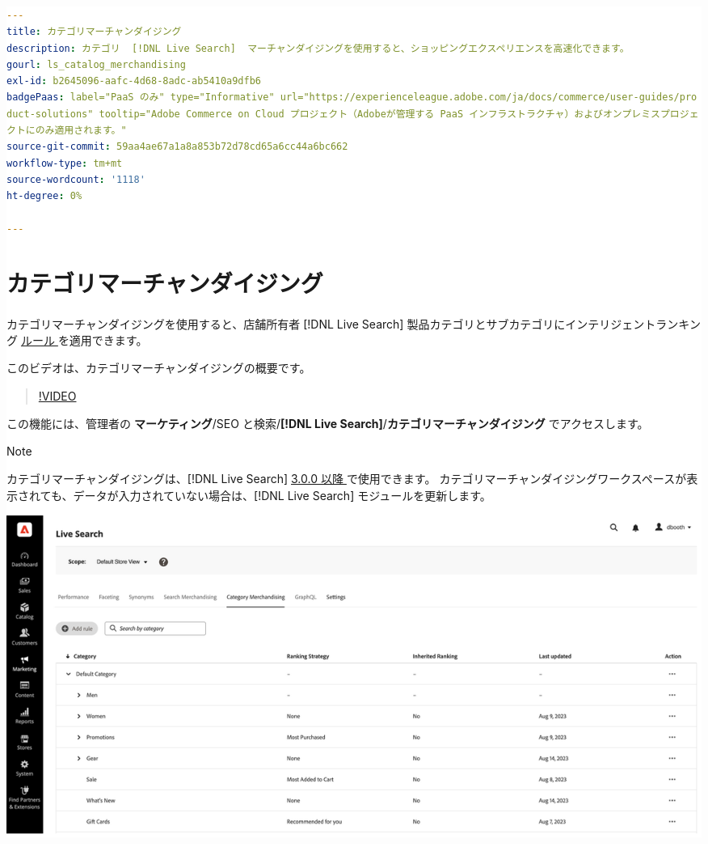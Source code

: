 ```yaml
---
title: カテゴリマーチャンダイジング
description: カテゴリ  [!DNL Live Search]  マーチャンダイジングを使用すると、ショッピングエクスペリエンスを高速化できます。
gourl: ls_catalog_merchandising
exl-id: b2645096-aafc-4d68-8adc-ab5410a9dfb6
badgePaas: label="PaaS のみ" type="Informative" url="https://experienceleague.adobe.com/ja/docs/commerce/user-guides/product-solutions" tooltip="Adobe Commerce on Cloud プロジェクト（Adobeが管理する PaaS インフラストラクチャ）およびオンプレミスプロジェクトにのみ適用されます。"
source-git-commit: 59aa4ae67a1a8a853b72d78cd65a6cc44a6bc662
workflow-type: tm+mt
source-wordcount: '1118'
ht-degree: 0%

---
```


# カテゴリマーチャンダイジング

カテゴリマーチャンダイジングを使用すると、店舗所有者 [!DNL Live Search] 製品カテゴリとサブカテゴリにインテリジェントランキング [ ルール ](rules.md) を適用できます。

このビデオは、カテゴリマーチャンダイジングの概要です。

>[!VIDEO](https://video.tv.adobe.com/v/3424617)

この機能には、管理者の **マーケティング**/SEO と検索/**[!DNL Live Search]**/**カテゴリマーチャンダイジング** でアクセスします。

>[!NOTE]
>
>カテゴリマーチャンダイジングは、[!DNL Live Search] [3.0.0 以降 ](release-notes.md) で使用できます。 カテゴリマーチャンダイジングワークスペースが表示されても、データが入力されていない場合は、[!DNL Live Search] モジュールを更新します。

![ カテゴリーマーチャンダイジング ](assets/category_workspace.png)
